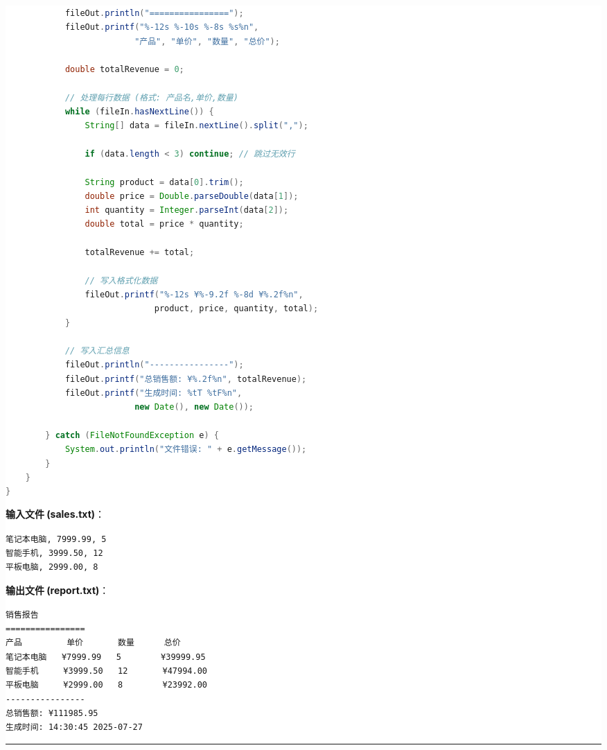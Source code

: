 ```java
            fileOut.println("================");
            fileOut.printf("%-12s %-10s %-8s %s%n", 
                          "产品", "单价", "数量", "总价");
            
            double totalRevenue = 0;
            
            // 处理每行数据 (格式: 产品名,单价,数量)
            while (fileIn.hasNextLine()) {
                String[] data = fileIn.nextLine().split(",");
                
                if (data.length < 3) continue; // 跳过无效行
                
                String product = data[0].trim();
                double price = Double.parseDouble(data[1]);
                int quantity = Integer.parseInt(data[2]);
                double total = price * quantity;
                
                totalRevenue += total;
                
                // 写入格式化数据
                fileOut.printf("%-12s ¥%-9.2f %-8d ¥%.2f%n",
                              product, price, quantity, total);
            }
            
            // 写入汇总信息
            fileOut.println("----------------");
            fileOut.printf("总销售额: ¥%.2f%n", totalRevenue);
            fileOut.printf("生成时间: %tT %tF%n", 
                          new Date(), new Date());
            
        } catch (FileNotFoundException e) {
            System.out.println("文件错误: " + e.getMessage());
        }
    }
}
```

**输入文件 (sales.txt)**：

```
笔记本电脑, 7999.99, 5
智能手机, 3999.50, 12
平板电脑, 2999.00, 8
```

**输出文件 (report.txt)**：

```
销售报告
================
产品         单价       数量      总价
笔记本电脑   ¥7999.99   5        ¥39999.95
智能手机     ¥3999.50   12       ¥47994.00
平板电脑     ¥2999.00   8        ¥23992.00
----------------
总销售额: ¥111985.95
生成时间: 14:30:45 2025-07-27
```

---